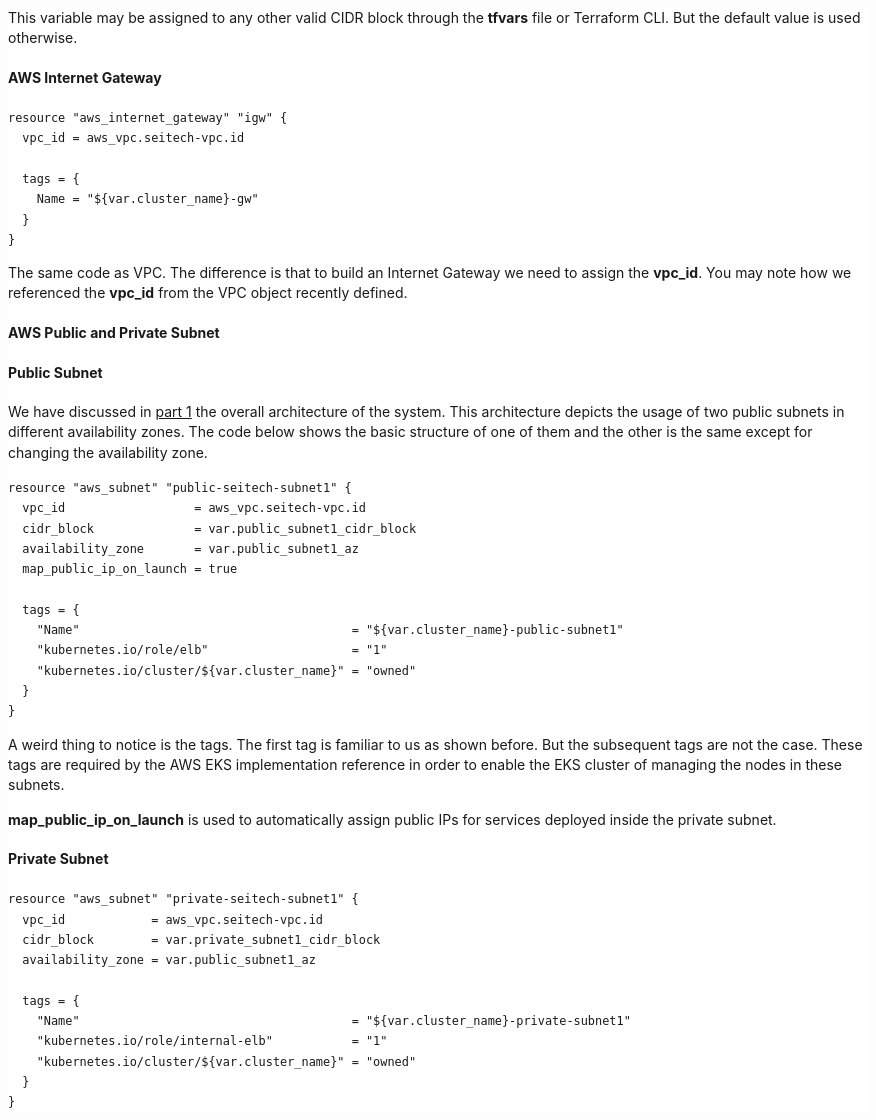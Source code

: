 This variable may be assigned to any other valid CIDR block through the __tfvars__ file or Terraform CLI. But the default value is used otherwise.

#### AWS Internet Gateway
```
resource "aws_internet_gateway" "igw" {
  vpc_id = aws_vpc.seitech-vpc.id

  tags = {
    Name = "${var.cluster_name}-gw"
  }
}
```

The same code as VPC. The difference is that to build an Internet Gateway we need to assign the __vpc_id__. You may note how we referenced the __vpc_id__ from the VPC object recently defined.

#### AWS Public and Private Subnet
#### Public Subnet
We have discussed in [part 1](Link) the overall architecture of the system. This architecture depicts the usage of two public subnets in different availability zones. The code below shows the basic structure of one of them and the other is the same except for changing the availability zone.
```
resource "aws_subnet" "public-seitech-subnet1" {
  vpc_id                  = aws_vpc.seitech-vpc.id
  cidr_block              = var.public_subnet1_cidr_block
  availability_zone       = var.public_subnet1_az
  map_public_ip_on_launch = true

  tags = {
    "Name"                                      = "${var.cluster_name}-public-subnet1"
    "kubernetes.io/role/elb"                    = "1"
    "kubernetes.io/cluster/${var.cluster_name}" = "owned"
  }
}
```

A weird thing to notice is the tags. The first tag is familiar to us as shown before. But the subsequent tags are not the case. These tags are required by the AWS EKS implementation reference in order to enable the EKS cluster of managing the nodes in these subnets.

__map_public_ip_on_launch__ is used to automatically assign public IPs for services deployed inside the private subnet.

#### Private Subnet
```
resource "aws_subnet" "private-seitech-subnet1" {
  vpc_id            = aws_vpc.seitech-vpc.id
  cidr_block        = var.private_subnet1_cidr_block
  availability_zone = var.public_subnet1_az

  tags = {
    "Name"                                      = "${var.cluster_name}-private-subnet1"
    "kubernetes.io/role/internal-elb"           = "1"
    "kubernetes.io/cluster/${var.cluster_name}" = "owned"
  }
}
```
